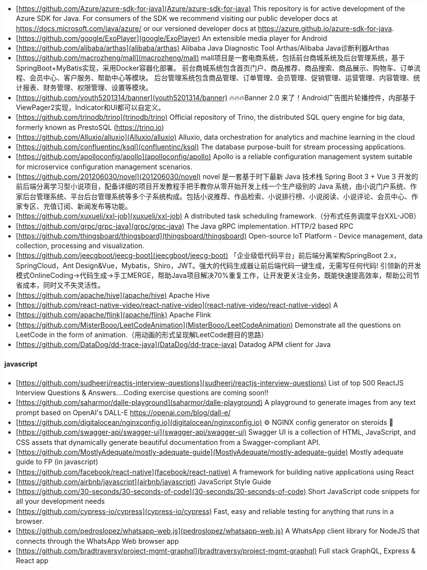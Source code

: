 * [https://github.com/Azure/azure-sdk-for-java](Azure/azure-sdk-for-java) This repository is for active development of the Azure SDK for Java. For consumers of the SDK we recommend visiting our public developer docs at https://docs.microsoft.com/java/azure/ or our versioned developer docs at https://azure.github.io/azure-sdk-for-java.
* [https://github.com/google/ExoPlayer](google/ExoPlayer) An extensible media player for Android
* [https://github.com/alibaba/arthas](alibaba/arthas) Alibaba Java Diagnostic Tool Arthas/Alibaba Java诊断利器Arthas
* [https://github.com/macrozheng/mall](macrozheng/mall) mall项目是一套电商系统，包括前台商城系统及后台管理系统，基于SpringBoot+MyBatis实现，采用Docker容器化部署。 前台商城系统包含首页门户、商品推荐、商品搜索、商品展示、购物车、订单流程、会员中心、客户服务、帮助中心等模块。 后台管理系统包含商品管理、订单管理、会员管理、促销管理、运营管理、内容管理、统计报表、财务管理、权限管理、设置等模块。
* [https://github.com/youth5201314/banner](youth5201314/banner) 🔥🔥🔥Banner 2.0 来了！Android广告图片轮播控件，内部基于ViewPager2实现，Indicator和UI都可以自定义。
* [https://github.com/trinodb/trino](trinodb/trino) Official repository of Trino, the distributed SQL query engine for big data, formerly known as PrestoSQL (https://trino.io)
* [https://github.com/Alluxio/alluxio](Alluxio/alluxio) Alluxio, data orchestration for analytics and machine learning in the cloud
* [https://github.com/confluentinc/ksql](confluentinc/ksql) The database purpose-built for stream processing applications.
* [https://github.com/apolloconfig/apollo](apolloconfig/apollo) Apollo is a reliable configuration management system suitable for microservice configuration management scenarios.
* [https://github.com/201206030/novel](201206030/novel) novel 是一套基于时下最新 Java 技术栈 Spring Boot 3 + Vue 3 开发的前后端分离学习型小说项目，配备详细的项目开发教程手把手教你从零开始开发上线一个生产级别的 Java 系统，由小说门户系统、作家后台管理系统、平台后台管理系统等多个子系统构成。包括小说推荐、作品检索、小说排行榜、小说阅读、小说评论、会员中心、作家专区、充值订阅、新闻发布等功能。
* [https://github.com/xuxueli/xxl-job](xuxueli/xxl-job) A distributed task scheduling framework.（分布式任务调度平台XXL-JOB）
* [https://github.com/grpc/grpc-java](grpc/grpc-java) The Java gRPC implementation. HTTP/2 based RPC
* [https://github.com/thingsboard/thingsboard](thingsboard/thingsboard) Open-source IoT Platform - Device management, data collection, processing and visualization.
* [https://github.com/jeecgboot/jeecg-boot](jeecgboot/jeecg-boot) 「企业级低代码平台」前后端分离架构SpringBoot 2.x，SpringCloud，Ant Design&Vue，Mybatis，Shiro，JWT。强大的代码生成器让前后端代码一键生成，无需写任何代码! 引领新的开发模式OnlineCoding->代码生成->手工MERGE，帮助Java项目解决70%重复工作，让开发更关注业务，既能快速提高效率，帮助公司节省成本，同时又不失灵活性。
* [https://github.com/apache/hive](apache/hive) Apache Hive
* [https://github.com/react-native-video/react-native-video](react-native-video/react-native-video) A <Video /> component for react-native
* [https://github.com/apache/flink](apache/flink) Apache Flink
* [https://github.com/MisterBooo/LeetCodeAnimation](MisterBooo/LeetCodeAnimation) Demonstrate all the questions on LeetCode in the form of animation.（用动画的形式呈现解LeetCode题目的思路）
* [https://github.com/DataDog/dd-trace-java](DataDog/dd-trace-java) Datadog APM client for Java

#### javascript
* [https://github.com/sudheerj/reactjs-interview-questions](sudheerj/reactjs-interview-questions) List of top 500 ReactJS Interview Questions & Answers....Coding exercise questions are coming soon!!
* [https://github.com/saharmor/dalle-playground](saharmor/dalle-playground) A playground to generate images from any text prompt based on OpenAI's DALL-E https://openai.com/blog/dall-e/
* [https://github.com/digitalocean/nginxconfig.io](digitalocean/nginxconfig.io) ⚙️ NGINX config generator on steroids 💉
* [https://github.com/swagger-api/swagger-ui](swagger-api/swagger-ui) Swagger UI is a collection of HTML, JavaScript, and CSS assets that dynamically generate beautiful documentation from a Swagger-compliant API.
* [https://github.com/MostlyAdequate/mostly-adequate-guide](MostlyAdequate/mostly-adequate-guide) Mostly adequate guide to FP (in javascript)
* [https://github.com/facebook/react-native](facebook/react-native) A framework for building native applications using React
* [https://github.com/airbnb/javascript](airbnb/javascript) JavaScript Style Guide
* [https://github.com/30-seconds/30-seconds-of-code](30-seconds/30-seconds-of-code) Short JavaScript code snippets for all your development needs
* [https://github.com/cypress-io/cypress](cypress-io/cypress) Fast, easy and reliable testing for anything that runs in a browser.
* [https://github.com/pedroslopez/whatsapp-web.js](pedroslopez/whatsapp-web.js) A WhatsApp client library for NodeJS that connects through the WhatsApp Web browser app
* [https://github.com/bradtraversy/project-mgmt-graphql](bradtraversy/project-mgmt-graphql) Full stack GraphQL, Express & React app